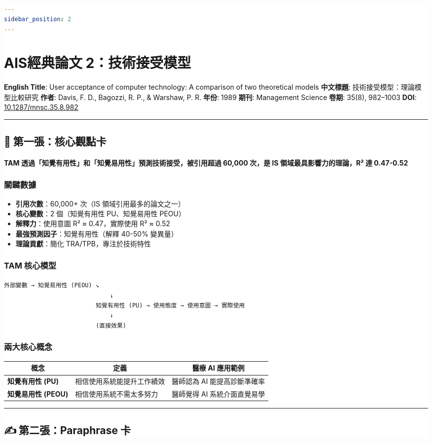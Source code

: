 ```yaml
---
sidebar_position: 2
---
```


# AIS經典論文 2：技術接受模型

**English Title**: User acceptance of computer technology: A comparison of two theoretical models
**中文標題**: 技術接受模型：理論模型比較研究
**作者**: Davis, F. D., Bagozzi, R. P., & Warshaw, P. R.
**年份**: 1989
**期刊**: Management Science
**卷期**: 35(8), 982–1003
**DOI**: [10.1287/mnsc.35.8.982](https://doi.org/10.1287/mnsc.35.8.982)

---

## 📌 第一張：核心觀點卡

**TAM 透過「知覺有用性」和「知覺易用性」預測技術接受，被引用超過 60,000 次，是 IS 領域最具影響力的理論，R² 達 0.47-0.52**

### 關鍵數據
- **引用次數**：60,000+ 次（IS 領域引用最多的論文之一）
- **核心變數**：2 個（知覺有用性 PU、知覺易用性 PEOU）
- **解釋力**：使用意圖 R² ≈ 0.47，實際使用 R² ≈ 0.52
- **最強預測因子**：知覺有用性（解釋 40-50% 變異量）
- **理論貢獻**：簡化 TRA/TPB，專注於技術特性

### TAM 核心模型

```
外部變數 → 知覺易用性 (PEOU) ↘
                              ↓
                          知覺有用性 (PU) → 使用態度 → 使用意圖 → 實際使用
                              ↓
                          (直接效果)
```

### 兩大核心概念

| 概念 | 定義 | 醫療 AI 應用範例 |
|------|------|-----------------|
| **知覺有用性 (PU)** | 相信使用系統能提升工作績效 | 醫師認為 AI 能提高診斷準確率 |
| **知覺易用性 (PEOU)** | 相信使用系統不需太多努力 | 醫師覺得 AI 系統介面直覺易學 |

---

## ✍️ 第二張：Paraphrase 卡
